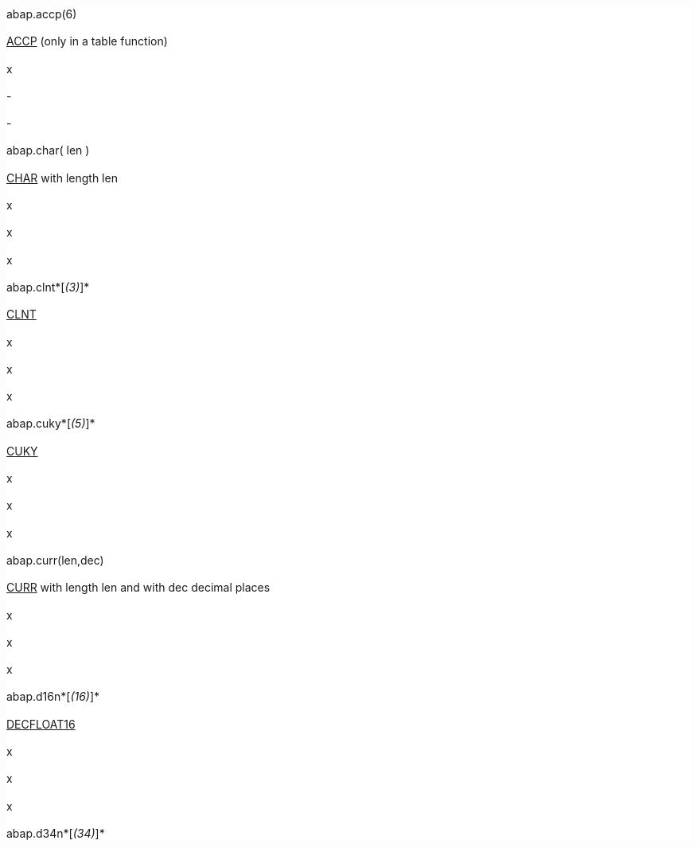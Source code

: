 abap.accp(6)

[ACCP](https://help.sap.com/doc/abapdocu_latest_index_htm/latest/en-US/abenddic_builtin_types.htm) (only in a table function)

x

\-

\-

abap.char( len )

[CHAR](https://help.sap.com/doc/abapdocu_latest_index_htm/latest/en-US/abenddic_builtin_types.htm) with length len

x

x

x

abap.clnt*\[*(3)*\]*

[CLNT](https://help.sap.com/doc/abapdocu_latest_index_htm/latest/en-US/abenddic_builtin_types.htm)

x

x

x

abap.cuky*\[*(5)*\]*

[CUKY](https://help.sap.com/doc/abapdocu_latest_index_htm/latest/en-US/abenddic_builtin_types.htm)

x

x

x

abap.curr(len,dec)

[CURR](https://help.sap.com/doc/abapdocu_latest_index_htm/latest/en-US/abenddic_builtin_types.htm) with length len and with dec decimal places

x

x

x

abap.d16n*\[*(16)*\]*

[DECFLOAT16](https://help.sap.com/doc/abapdocu_latest_index_htm/latest/en-US/abenddic_builtin_types.htm)

x

x

x

abap.d34n*\[*(34)*\]*
